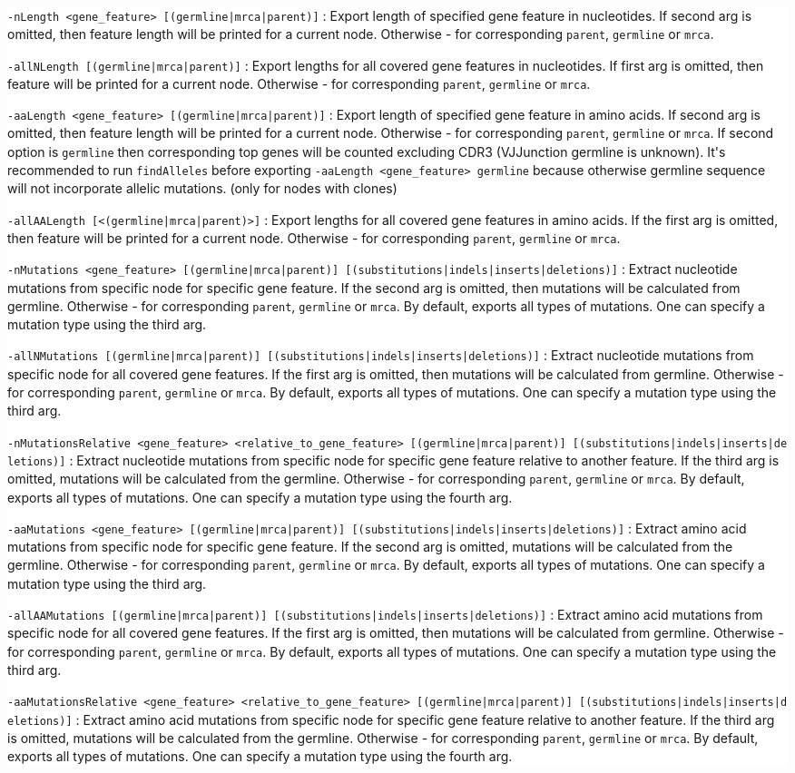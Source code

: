 `-nLength <gene_feature> [(germline|mrca|parent)]`
: Export length of specified gene feature in nucleotides. If second arg is omitted, then feature length will be printed for a current node. Otherwise - for corresponding `parent`, `germline` or `mrca`.

`-allNLength [(germline|mrca|parent)]`
: Export lengths for all covered gene features in nucleotides. If first arg is omitted, then feature will be printed for a current node. Otherwise - for corresponding `parent`, `germline` or `mrca`.

`-aaLength <gene_feature> [(germline|mrca|parent)]`
: Export length of specified gene feature in amino acids. If second arg is omitted, then feature length will be printed for a current node. Otherwise - for corresponding `parent`, `germline` or `mrca`. If second  option is `germline` then corresponding top genes will be counted excluding CDR3 (VJJunction germline is unknown). It's recommended to run `findAlleles` before exporting `-aaLength <gene_feature> germline` because otherwise germline sequence will not incorporate allelic mutations. (only for nodes
with clones)

`-allAALength [<(germline|mrca|parent)>]`
: Export lengths for all covered gene features in amino acids. If  the first arg is omitted, then feature will be printed for a current node. Otherwise - for corresponding `parent`, `germline` or `mrca`.

`-nMutations <gene_feature> [(germline|mrca|parent)] [(substitutions|indels|inserts|deletions)]`
: Extract nucleotide mutations from specific node for specific gene feature. If the second arg is omitted, then mutations will be calculated from germline. Otherwise - for corresponding `parent`, `germline` or `mrca`. By default, exports all types of mutations. One can specify a mutation type using the third arg.

`-allNMutations [(germline|mrca|parent)] [(substitutions|indels|inserts|deletions)]`
: Extract nucleotide mutations from specific node for all covered gene features. If the first arg is omitted, then mutations will be calculated from germline. Otherwise - for corresponding `parent`, `germline` or `mrca`. By default, exports all types of mutations. One can specify a mutation type using the third arg.

`-nMutationsRelative <gene_feature> <relative_to_gene_feature> [(germline|mrca|parent)] [(substitutions|indels|inserts|deletions)]`
: Extract nucleotide mutations from specific node for specific gene feature relative to another feature. If the third arg is omitted, mutations will be calculated from the germline. Otherwise - for corresponding `parent`, `germline` or `mrca`. By default, exports all types of mutations. One can specify a mutation type using the fourth arg.

`-aaMutations <gene_feature> [(germline|mrca|parent)] [(substitutions|indels|inserts|deletions)]`
: Extract amino acid mutations from specific node for specific gene feature. If the second arg is omitted, mutations will be calculated from the germline. Otherwise - for corresponding `parent`, `germline` or `mrca`. By default, exports all types of mutations. One can specify a mutation type using the third arg.

`-allAAMutations [(germline|mrca|parent)] [(substitutions|indels|inserts|deletions)]`
: Extract amino acid mutations from specific node for all covered gene features. If the first arg is omitted, then mutations will be calculated from germline. Otherwise - for corresponding `parent`, `germline` or `mrca`. By default, exports all types of mutations. One can specify a mutation type using the third arg.

`-aaMutationsRelative <gene_feature> <relative_to_gene_feature> [(germline|mrca|parent)] [(substitutions|indels|inserts|deletions)]`
: Extract amino acid mutations from specific node for specific gene feature relative to another feature. If the third arg is omitted, mutations will be calculated from the germline. Otherwise - for corresponding `parent`, `germline` or `mrca`. By default, exports all types of mutations. One can specify a mutation type using the fourth arg.
